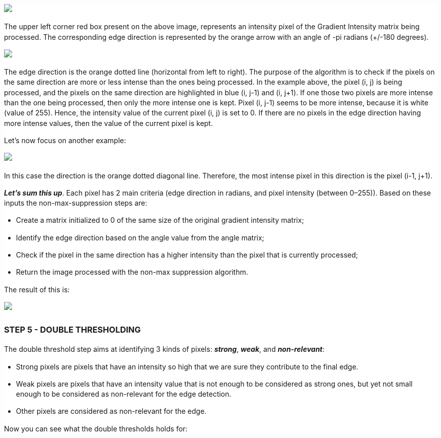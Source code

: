 ![](assets/README/30.png)

The upper left corner red box present on the above image, represents an intensity pixel of the Gradient Intensity matrix being processed. The corresponding edge direction is represented by the orange arrow with an angle of -pi radians (+/-180 degrees).

![](assets/README/31.png)

The edge direction is the orange dotted line (horizontal from left to right). The purpose of the algorithm is to check if the pixels on the same direction are more or less intense than the ones being processed. In the example above, the pixel (i, j) is being processed, and the pixels on the same direction are highlighted in blue (i, j-1) and (i, j+1). If one those two pixels are more intense than the one being processed, then only the more intense one is kept. Pixel (i, j-1) seems to be more intense, because it is white (value of 255). Hence, the intensity value of the current pixel (i, j) is set to 0. If there are no pixels in the edge direction having more intense values, then the value of the current pixel is kept.

Let’s now focus on another example:

![](assets/README/32.png)

In this case the direction is the orange dotted diagonal line. Therefore, the most intense pixel in this direction is the pixel (i-1, j+1).

***Let’s sum this up***. Each pixel has 2 main criteria (edge direction in radians, and pixel intensity (between 0–255)). Based on these inputs the non-max-suppression steps are:

* Create a matrix initialized to 0 of the same size of the original gradient intensity matrix;

* Identify the edge direction based on the angle value from the angle matrix;

* Check if the pixel in the same direction has a higher intensity than the pixel that is currently processed;

* Return the image processed with the non-max suppression algorithm.

The result of this is:

![](assets/README/10.jpg)




### STEP 5 - DOUBLE THRESHOLDING

The double threshold step aims at identifying 3 kinds of pixels: ***strong***, ***weak***, and ***non-relevant***:

* Strong pixels are pixels that have an intensity so high that we are sure they contribute to the final edge.

* Weak pixels are pixels that have an intensity value that is not enough to be considered as strong ones, but yet not small enough to be considered as non-relevant for the edge detection.

* Other pixels are considered as non-relevant for the edge.

Now you can see what the double thresholds holds for:
